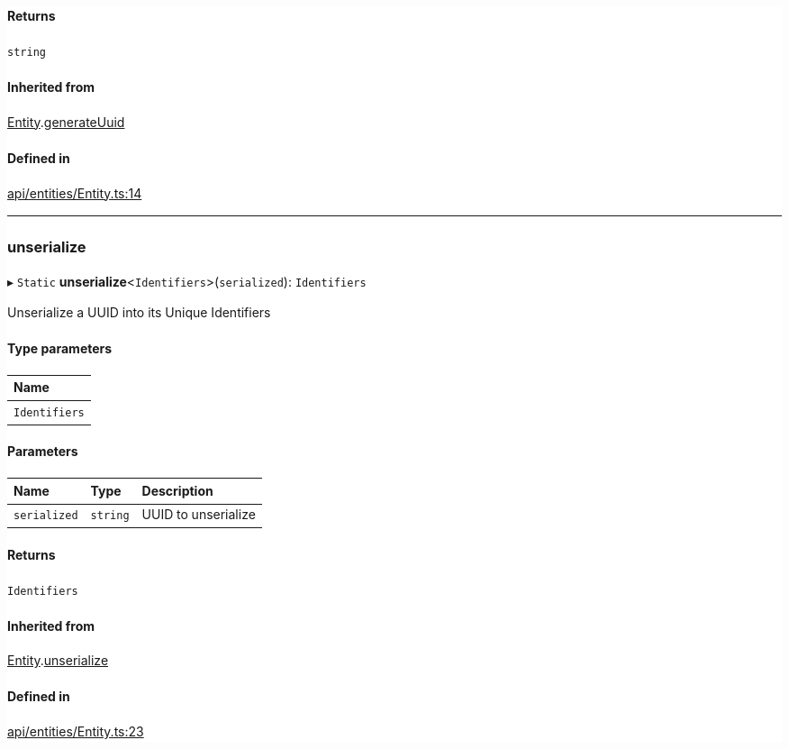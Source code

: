#### Returns

`string`

#### Inherited from

[Entity](api_entities_Entity.Entity.md).[generateUuid](api_entities_Entity.Entity.md#generateuuid)

#### Defined in

[api/entities/Entity.ts:14](https://github.com/PolymathNetwork/polymesh-sdk/blob/31dfa0dc/src/api/entities/Entity.ts#L14)

___

### unserialize

▸ `Static` **unserialize**<`Identifiers`\>(`serialized`): `Identifiers`

Unserialize a UUID into its Unique Identifiers

#### Type parameters

| Name |
| :------ |
| `Identifiers` |

#### Parameters

| Name | Type | Description |
| :------ | :------ | :------ |
| `serialized` | `string` | UUID to unserialize |

#### Returns

`Identifiers`

#### Inherited from

[Entity](api_entities_Entity.Entity.md).[unserialize](api_entities_Entity.Entity.md#unserialize)

#### Defined in

[api/entities/Entity.ts:23](https://github.com/PolymathNetwork/polymesh-sdk/blob/31dfa0dc/src/api/entities/Entity.ts#L23)

